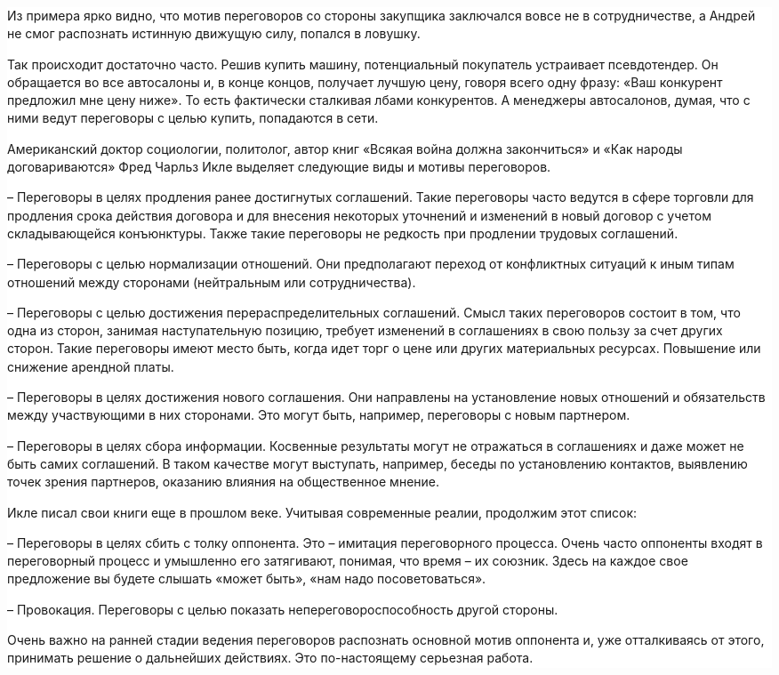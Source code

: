 Из примера ярко видно, что мотив переговоров со стороны закупщика
заключался вовсе не в сотрудничестве, а Андрей не смог распознать
истинную движущую силу, попался в ловушку.

Так происходит достаточно часто. Решив купить машину, потенциальный
покупатель устраивает псевдотендер. Он обращается во все автосалоны и, в
конце концов, получает лучшую цену, говоря всего одну фразу: «Ваш
конкурент предложил мне цену ниже». То есть фактически сталкивая лбами
конкурентов. А менеджеры автосалонов, думая, что с ними ведут переговоры
с целью купить, попадаются в сети.

Американский доктор социологии, политолог, автор книг «Всякая война
должна закончиться» и «Как народы договариваются» Фред Чарльз Икле
выделяет следующие виды и мотивы переговоров.

– Переговоры в целях продления ранее достигнутых соглашений. Такие
переговоры часто ведутся в сфере торговли для продления срока действия
договора и для внесения некоторых уточнений и изменений в новый договор
с учетом складывающейся конъюнктуры. Также такие переговоры не редкость
при продлении трудовых соглашений.

– Переговоры с целью нормализации отношений. Они предполагают переход от
конфликтных ситуаций к иным типам отношений между сторонами (нейтральным
или сотрудничества).

– Переговоры с целью достижения перераспределительных соглашений. Смысл
таких переговоров состоит в том, что одна из сторон, занимая
наступательную позицию, требует изменений в соглашениях в свою пользу за
счет других сторон. Такие переговоры имеют место быть, когда идет торг о
цене или других материальных ресурсах. Повышение или снижение арендной
платы.

– Переговоры в целях достижения нового соглашения. Они направлены на
установление новых отношений и обязательств между участвующими в них
сторонами. Это могут быть, например, переговоры с новым партнером.

– Переговоры в целях сбора информации. Косвенные результаты могут не
отражаться в соглашениях и даже может не быть самих соглашений. В таком
качестве могут выступать, например, беседы по установлению контактов,
выявлению точек зрения партнеров, оказанию влияния на общественное
мнение.

Икле писал свои книги еще в прошлом веке. Учитывая современные реалии,
продолжим этот список:

– Переговоры в целях сбить с толку оппонента. Это – имитация
переговорного процесса. Очень часто оппоненты входят в переговорный
процесс и умышленно его затягивают, понимая, что время – их союзник.
Здесь на каждое свое предложение вы будете слышать «может быть», «нам
надо посоветоваться».

– Провокация. Переговоры с целью показать непереговороспособность другой
стороны.

Очень важно на ранней стадии ведения переговоров распознать основной
мотив оппонента и, уже отталкиваясь от этого, принимать решение о
дальнейших действиях. Это по-настоящему серьезная работа.
